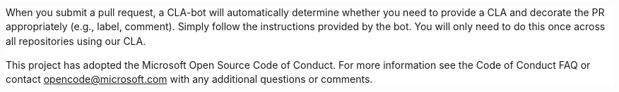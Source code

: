 When you submit a pull request, a CLA-bot will automatically determine
whether you need to provide a CLA and decorate the PR appropriately
(e.g., label, comment). Simply follow the instructions provided by the
bot. You will only need to do this once across all repositories using
our CLA.

This project has adopted the Microsoft Open Source Code of Conduct. For
more information see the Code of Conduct FAQ or contact
<opencode@microsoft.com> with any additional questions or comments.
